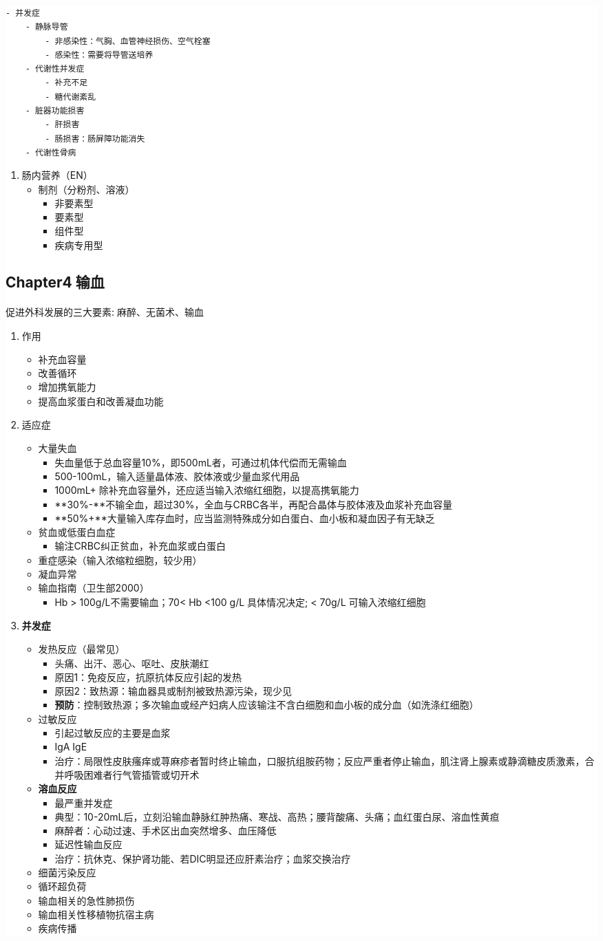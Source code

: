     - 并发症
        - 静脉导管
            - 非感染性：气胸、血管神经损伤、空气栓塞
            - 感染性：需要将导管送培养
        - 代谢性并发症
            - 补充不足
            - 糖代谢紊乱
        - 脏器功能损害
            - 肝损害
            - 肠损害：肠屏障功能消失
        - 代谢性骨病

1. 肠内营养（EN）
    - 制剂（分粉剂、溶液）
        - 非要素型
        - 要素型
        - 组件型
        - 疾病专用型

## Chapter4 输血

促进外科发展的三大要素: 麻醉、无菌术、输血

1. 作用
    - 补充血容量
    - 改善循环
    - 增加携氧能力
    - 提高血浆蛋白和改善凝血功能
 
1. 适应症
    - 大量失血
      - 失血量低于总血容量10%，即500mL者，可通过机体代偿而无需输血
      - 500-100mL，输入适量晶体液、胶体液或少量血浆代用品
      - 1000mL+ 除补充血容量外，还应适当输入浓缩红细胞，以提高携氧能力
      - **30%-**不输全血，超过30%，全血与CRBC各半，再配合晶体与胶体液及血浆补充血容量
      - **50%+**大量输入库存血时，应当监测特殊成分如白蛋白、血小板和凝血因子有无缺乏
    - 贫血或低蛋白血症
      - 输注CRBC纠正贫血，补充血浆或白蛋白
    - 重症感染（输入浓缩粒细胞，较少用）
    - 凝血异常
    - 输血指南（卫生部2000）
      - Hb > 100g/L不需要输血；70< Hb <100 g/L 具体情况决定; < 70g/L 可输入浓缩红细胞
      <!-- 血库：？ -->

1. **并发症**
    - 发热反应（最常见）
        - 头痛、出汗、恶心、呕吐、皮肤潮红
        - 原因1：免疫反应，抗原抗体反应引起的发热
        - 原因2：致热源：输血器具或制剂被致热源污染，现少见
        - **预防**：控制致热源；多次输血或经产妇病人应该输注不含白细胞和血小板的成分血（如洗涤红细胞）
    - 过敏反应
        - 引起过敏反应的主要是血浆
        - IgA IgE
        - 治疗：局限性皮肤瘙痒或荨麻疹者暂时终止输血，口服抗组胺药物；反应严重者停止输血，肌注肾上腺素或静滴糖皮质激素，合并呼吸困难者行气管插管或切开术
    - **溶血反应**
        - 最严重并发症
        - 典型：10-20mL后，立刻沿输血静脉红肿热痛、寒战、高热；腰背酸痛、头痛；血红蛋白尿、溶血性黄疸
        - 麻醉者：心动过速、手术区出血突然增多、血压降低
        - 延迟性输血反应  
        - 治疗：抗休克、保护肾功能、若DIC明显还应肝素治疗；血浆交换治疗
    - 细菌污染反应
    - 循环超负荷
    - 输血相关的急性肺损伤
    - 输血相关性移植物抗宿主病
    - 疾病传播